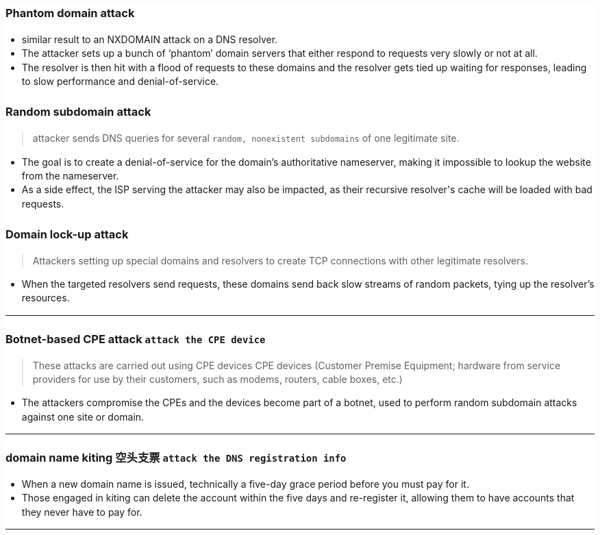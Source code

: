 


### Phantom domain attack

- similar result to an NXDOMAIN attack on a DNS resolver.
- The attacker sets up a bunch of ‘phantom’ domain servers that either respond to requests very slowly or not at all.
- The resolver is then hit with a flood of requests to these domains and the resolver gets tied up waiting for responses, leading to slow performance and denial-of-service.



### Random subdomain attack

> attacker sends DNS queries for several `random, nonexistent subdomains` of one legitimate site.

- The goal is to create a denial-of-service for the domain’s authoritative nameserver, making it impossible to lookup the website from the nameserver.
- As a side effect, the ISP serving the attacker may also be impacted, as their recursive resolver's cache will be loaded with bad requests.



### Domain lock-up attack

> Attackers setting up special domains and resolvers to create TCP connections with other legitimate resolvers.

- When the targeted resolvers send requests, these domains send back slow streams of random packets, tying up the resolver’s resources.


---


### Botnet-based CPE attack `attack the CPE device`

> These attacks are carried out using CPE devices
> CPE devices (Customer Premise Equipment; hardware from service providers for use by their customers, such as modems, routers, cable boxes, etc.)

- The attackers compromise the CPEs and the devices become part of a botnet, used to perform random subdomain attacks against one site or domain.



---


### domain name kiting 空头支票 `attack the DNS registration info`

- When a new domain name is issued, technically a five-day grace period before you must pay for it.
- Those engaged in kiting can delete the account within the five days and re-register it, allowing them to have accounts that they never have to pay for.


---
